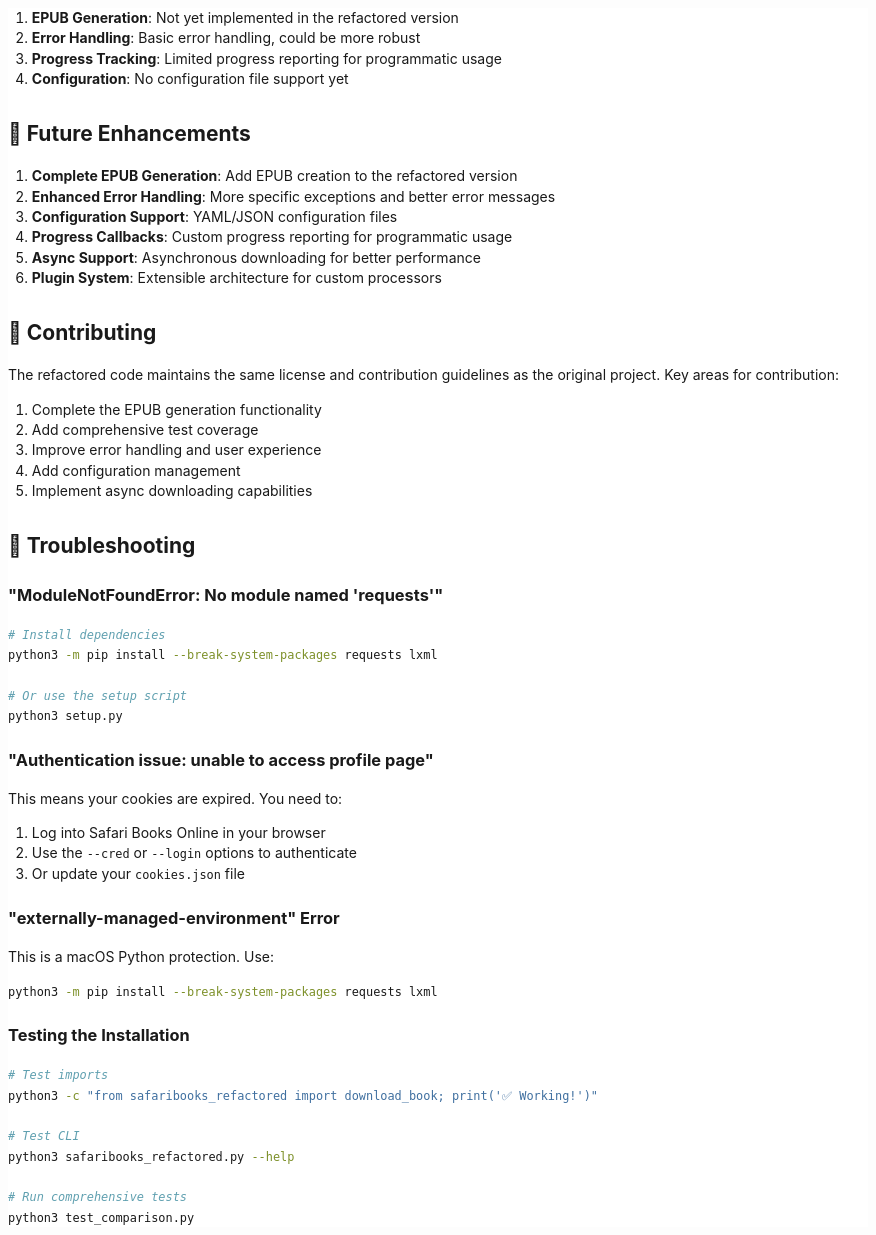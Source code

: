 1. **EPUB Generation**: Not yet implemented in the refactored version
2. **Error Handling**: Basic error handling, could be more robust
3. **Progress Tracking**: Limited progress reporting for programmatic usage
4. **Configuration**: No configuration file support yet

## 🔮 Future Enhancements

1. **Complete EPUB Generation**: Add EPUB creation to the refactored version
2. **Enhanced Error Handling**: More specific exceptions and better error messages
3. **Configuration Support**: YAML/JSON configuration files
4. **Progress Callbacks**: Custom progress reporting for programmatic usage
5. **Async Support**: Asynchronous downloading for better performance
6. **Plugin System**: Extensible architecture for custom processors

## 🤝 Contributing

The refactored code maintains the same license and contribution guidelines as the original project. Key areas for contribution:

1. Complete the EPUB generation functionality
2. Add comprehensive test coverage
3. Improve error handling and user experience
4. Add configuration management
5. Implement async downloading capabilities

## 🔧 Troubleshooting

### **"ModuleNotFoundError: No module named 'requests'"**
```bash
# Install dependencies
python3 -m pip install --break-system-packages requests lxml

# Or use the setup script
python3 setup.py
```

### **"Authentication issue: unable to access profile page"**
This means your cookies are expired. You need to:
1. Log into Safari Books Online in your browser
2. Use the `--cred` or `--login` options to authenticate
3. Or update your `cookies.json` file

### **"externally-managed-environment" Error**
This is a macOS Python protection. Use:
```bash
python3 -m pip install --break-system-packages requests lxml
```

### **Testing the Installation**
```bash
# Test imports
python3 -c "from safaribooks_refactored import download_book; print('✅ Working!')"

# Test CLI
python3 safaribooks_refactored.py --help

# Run comprehensive tests
python3 test_comparison.py
```
